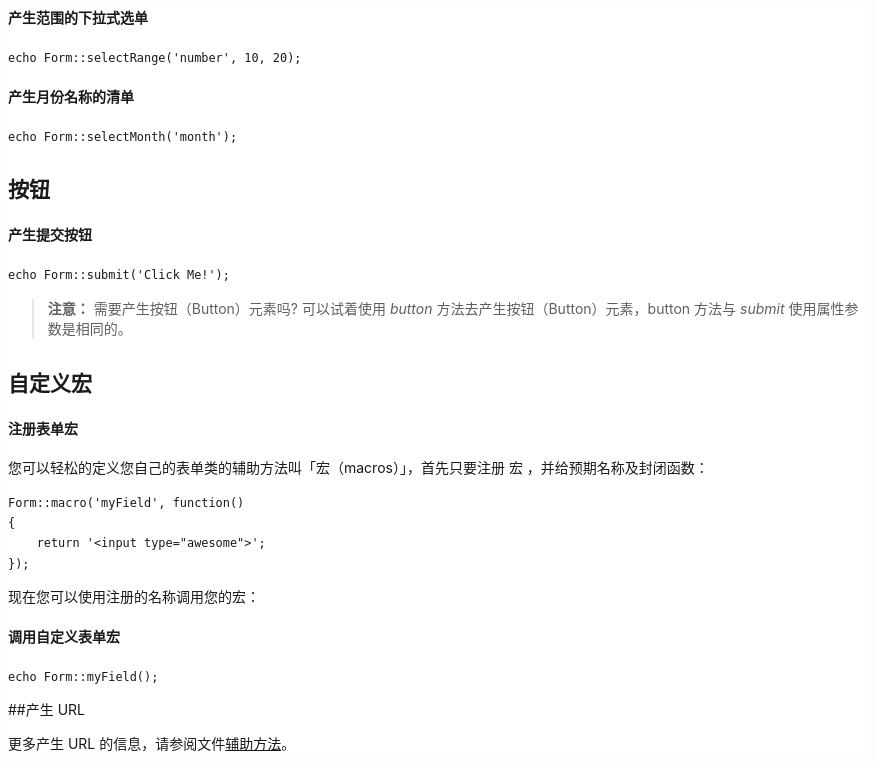 #### 产生范围的下拉式选单

    echo Form::selectRange('number', 10, 20);

#### 产生月份名称的清单

    echo Form::selectMonth('month');

<a name="buttons"></a>
## 按钮

#### 产生提交按钮

	echo Form::submit('Click Me!');

> **注意：** 需要产生按钮（Button）元素吗? 可以试着使用 *button* 方法去产生按钮（Button）元素，button 方法与 *submit* 使用属性参数是相同的。

<a name="custom-macros"></a>
## 自定义宏

#### 注册表单宏

您可以轻松的定义您自己的表单类的辅助方法叫「宏（macros）」，首先只要注册 宏 ，并给预期名称及封闭函数：

	Form::macro('myField', function()
	{
		return '<input type="awesome">';
	});

现在您可以使用注册的名称调用您的宏：

#### 调用自定义表单宏

	echo Form::myField();


<a name="generating-urls"></a>
##产生 URL

更多产生 URL 的信息，请参阅文件[辅助方法](/docs/4.2/helpers#urls)。
